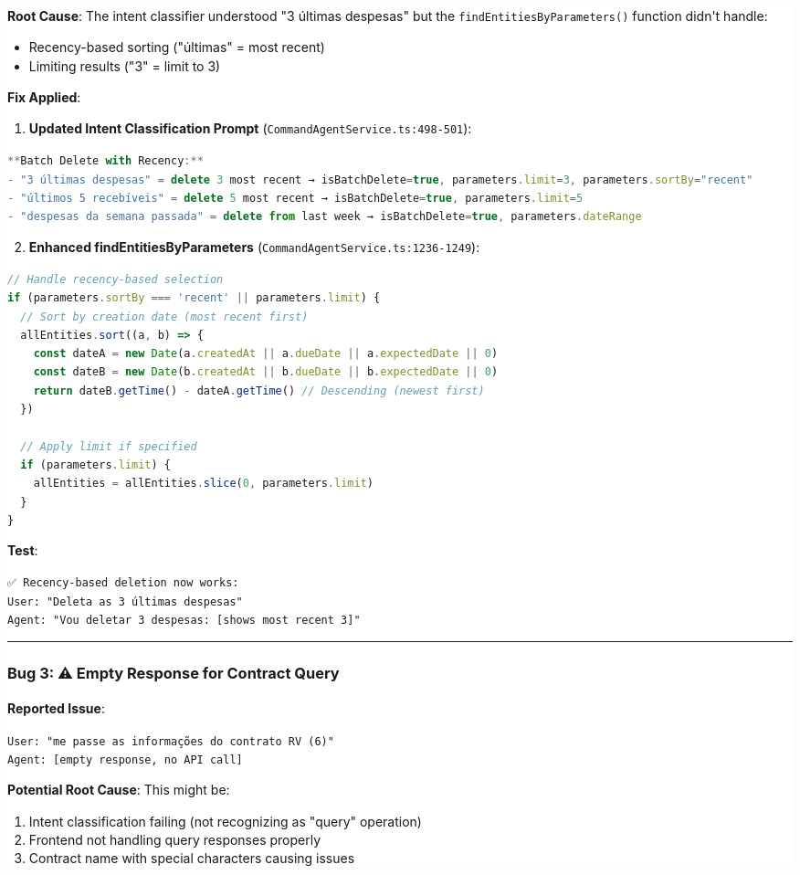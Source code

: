 **Root Cause**:
The intent classifier understood "3 últimas despesas" but the `findEntitiesByParameters()` function didn't handle:
- Recency-based sorting ("últimas" = most recent)
- Limiting results ("3" = limit to 3)

**Fix Applied**:

1. **Updated Intent Classification Prompt** (`CommandAgentService.ts:498-501`):
```typescript
**Batch Delete with Recency:**
- "3 últimas despesas" = delete 3 most recent → isBatchDelete=true, parameters.limit=3, parameters.sortBy="recent"
- "últimos 5 recebíveis" = delete 5 most recent → isBatchDelete=true, parameters.limit=5
- "despesas da semana passada" = delete from last week → isBatchDelete=true, parameters.dateRange
```

2. **Enhanced findEntitiesByParameters** (`CommandAgentService.ts:1236-1249`):
```typescript
// Handle recency-based selection
if (parameters.sortBy === 'recent' || parameters.limit) {
  // Sort by creation date (most recent first)
  allEntities.sort((a, b) => {
    const dateA = new Date(a.createdAt || a.dueDate || a.expectedDate || 0)
    const dateB = new Date(b.createdAt || b.dueDate || b.expectedDate || 0)
    return dateB.getTime() - dateA.getTime() // Descending (newest first)
  })

  // Apply limit if specified
  if (parameters.limit) {
    allEntities = allEntities.slice(0, parameters.limit)
  }
}
```

**Test**:
```
✅ Recency-based deletion now works:
User: "Deleta as 3 últimas despesas"
Agent: "Vou deletar 3 despesas: [shows most recent 3]"
```

---

### Bug 3: ⚠️ Empty Response for Contract Query

**Reported Issue**:
```
User: "me passe as informações do contrato RV (6)"
Agent: [empty response, no API call]
```

**Potential Root Cause**:
This might be:
1. Intent classification failing (not recognizing as "query" operation)
2. Frontend not handling query responses properly
3. Contract name with special characters causing issues
